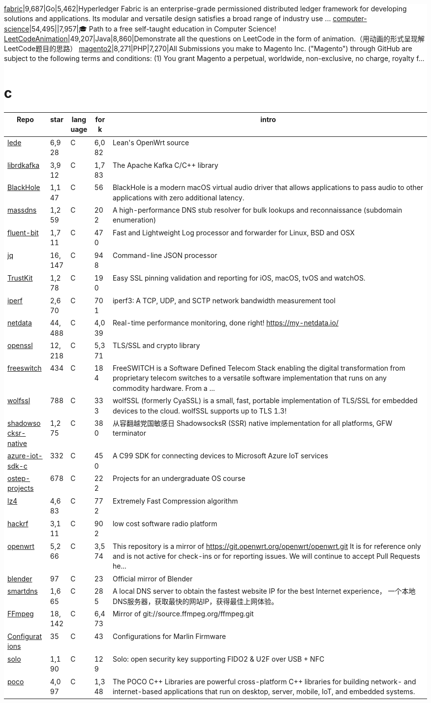 [fabric](https://github.com/hyperledger/fabric)|9,687|Go|5,462|Hyperledger Fabric is an enterprise-grade permissioned distributed ledger framework for developing solutions and applications. Its modular and versatile design satisfies a broad range of industry use ...
[computer-science](https://github.com/ossu/computer-science)|54,495||7,957|🎓 Path to a free self-taught education in Computer Science!
[LeetCodeAnimation](https://github.com/MisterBooo/LeetCodeAnimation)|49,207|Java|8,860|Demonstrate all the questions on LeetCode in the form of animation.（用动画的形式呈现解LeetCode题目的思路）
[magento2](https://github.com/magento/magento2)|8,271|PHP|7,270|All Submissions you make to Magento Inc. ("Magento") through GitHub are subject to the following terms and conditions: (1) You grant Magento a perpetual, worldwide, non-exclusive, no charge, royalty f...


# c

Repo|star|language|fork|intro
-|-|-|-|-
[lede](https://github.com/coolsnowwolf/lede)|6,928|C|6,082|Lean's OpenWrt source
[librdkafka](https://github.com/edenhill/librdkafka)|3,912|C|1,783|The Apache Kafka C/C++ library
[BlackHole](https://github.com/ExistentialAudio/BlackHole)|1,147|C|56|BlackHole is a modern macOS virtual audio driver that allows applications to pass audio to other applications with zero additional latency.
[massdns](https://github.com/blechschmidt/massdns)|1,259|C|202|A high-performance DNS stub resolver for bulk lookups and reconnaissance (subdomain enumeration)
[fluent-bit](https://github.com/fluent/fluent-bit)|1,711|C|470|Fast and Lightweight Log processor and forwarder for Linux, BSD and OSX
[jq](https://github.com/stedolan/jq)|16,147|C|948|Command-line JSON processor
[TrustKit](https://github.com/datatheorem/TrustKit)|1,278|C|190|Easy SSL pinning validation and reporting for iOS, macOS, tvOS and watchOS.
[iperf](https://github.com/esnet/iperf)|2,670|C|701|iperf3: A TCP, UDP, and SCTP network bandwidth measurement tool
[netdata](https://github.com/netdata/netdata)|44,488|C|4,039|Real-time performance monitoring, done right! https://my-netdata.io/
[openssl](https://github.com/openssl/openssl)|12,218|C|5,371|TLS/SSL and crypto library
[freeswitch](https://github.com/signalwire/freeswitch)|434|C|184|FreeSWITCH is a Software Defined Telecom Stack enabling the digital transformation from proprietary telecom switches to a versatile software implementation that runs on any commodity hardware. From a ...
[wolfssl](https://github.com/wolfSSL/wolfssl)|788|C|333|wolfSSL (formerly CyaSSL) is a small, fast, portable implementation of TLS/SSL for embedded devices to the cloud. wolfSSL supports up to TLS 1.3!
[shadowsocksr-native](https://github.com/ShadowsocksR-Live/shadowsocksr-native)|1,275|C|380|从容翻越党国敏感日 ShadowsocksR (SSR) native implementation for all platforms, GFW terminator
[azure-iot-sdk-c](https://github.com/Azure/azure-iot-sdk-c)|332|C|450|A C99 SDK for connecting devices to Microsoft Azure IoT services
[ostep-projects](https://github.com/remzi-arpacidusseau/ostep-projects)|678|C|222|Projects for an undergraduate OS course
[lz4](https://github.com/lz4/lz4)|4,683|C|772|Extremely Fast Compression algorithm
[hackrf](https://github.com/mossmann/hackrf)|3,111|C|902|low cost software radio platform
[openwrt](https://github.com/openwrt/openwrt)|5,266|C|3,574|This repository is a mirror of https://git.openwrt.org/openwrt/openwrt.git It is for reference only and is not active for check-ins or for reporting issues. We will continue to accept Pull Requests he...
[blender](https://github.com/blender/blender)|97|C|23|Official mirror of Blender
[smartdns](https://github.com/pymumu/smartdns)|1,665|C|285|A local DNS server to obtain the fastest website IP for the best Internet experience， 一个本地DNS服务器，获取最快的网站IP，获得最佳上网体验。
[FFmpeg](https://github.com/FFmpeg/FFmpeg)|18,142|C|6,473|Mirror of git://source.ffmpeg.org/ffmpeg.git
[Configurations](https://github.com/MarlinFirmware/Configurations)|35|C|43|Configurations for Marlin Firmware
[solo](https://github.com/solokeys/solo)|1,190|C|129|Solo: open security key supporting FIDO2 & U2F over USB + NFC
[poco](https://github.com/pocoproject/poco)|4,097|C|1,348|The POCO C++ Libraries are powerful cross-platform C++ libraries for building network- and internet-based applications that run on desktop, server, mobile, IoT, and embedded systems.